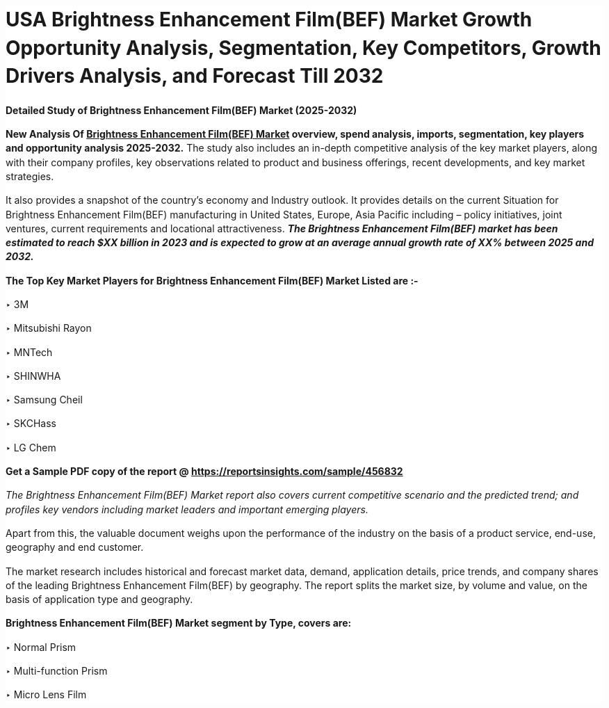 # USA Brightness Enhancement Film(BEF) Market Growth Opportunity Analysis, Segmentation, Key Competitors, Growth Drivers Analysis, and Forecast Till 2032

<strong>Detailed Study of Brightness Enhancement Film(BEF) Market (2025-2032)</strong>

<strong>New Analysis Of <a href=https://www.reportsinsights.com/sample/456832>Brightness Enhancement Film(BEF) Market</a> overview, spend analysis, imports, segmentation, key players and opportunity analysis 2025-2032.</strong> The study also includes an in-depth competitive analysis of the key market players, along with their company profiles, key observations related to product and business offerings, recent developments, and key market strategies.

It also provides a snapshot of the country’s economy and Industry outlook. It provides details on the current Situation for Brightness Enhancement Film(BEF) manufacturing in United States, Europe, Asia Pacific including – policy initiatives, joint ventures, current requirements and locational attractiveness. <strong><em>The Brightness Enhancement Film(BEF) market has been estimated to reach $XX billion in 2023 and is expected to grow at an average annual growth rate of XX% between 2025 and 2032.</em></strong>

<strong>The Top Key Market Players for Brightness Enhancement Film(BEF) Market Listed are :-</strong> 

‣ 3M

‣ Mitsubishi Rayon

‣ MNTech

‣ SHINWHA

‣ Samsung Cheil

‣ SKCHass

‣ LG Chem

<strong>Get a Sample PDF copy of the report @ <a href=https://reportsinsights.com/sample/456832>https://reportsinsights.com/sample/456832</a></strong>

<em>The Brightness Enhancement Film(BEF) Market report also covers current competitive scenario and the predicted trend; and profiles key vendors including market leaders and important emerging players.</em>

Apart from this, the valuable document weighs upon the performance of the industry on the basis of a product service, end-use, geography and end customer.

The market research includes historical and forecast market data, demand, application details, price trends, and company shares of the leading Brightness Enhancement Film(BEF) by geography. The report splits the market size, by volume and value, on the basis of application type and geography.

<strong>Brightness Enhancement Film(BEF) Market segment by Type, covers are:</strong>

‣ Normal Prism

‣ Multi-function Prism

‣ Micro Lens Film
